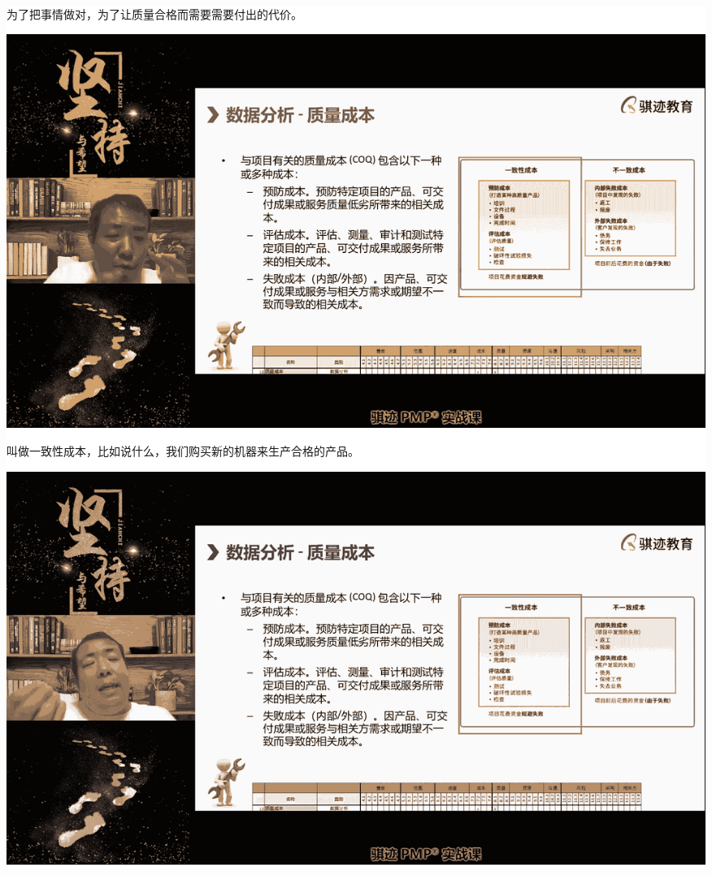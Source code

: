 为了把事情做对，为了让质量合格而需要需要付出的代价。

![](img/c6ba92e1eee6f50fd8d4a3ef7efb93f3_172.png)

叫做一致性成本，比如说什么，我们购买新的机器来生产合格的产品。

![](img/c6ba92e1eee6f50fd8d4a3ef7efb93f3_174.png)
